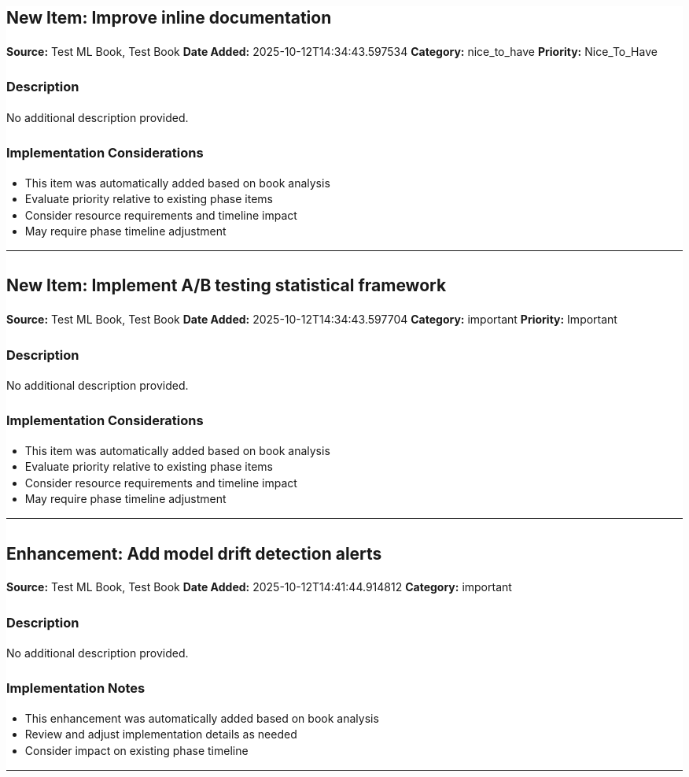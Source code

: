
## New Item: Improve inline documentation

**Source:** Test ML Book, Test Book
**Date Added:** 2025-10-12T14:34:43.597534
**Category:** nice_to_have
**Priority:** Nice_To_Have

### Description
No additional description provided.

### Implementation Considerations
- This item was automatically added based on book analysis
- Evaluate priority relative to existing phase items
- Consider resource requirements and timeline impact
- May require phase timeline adjustment

---


## New Item: Implement A/B testing statistical framework

**Source:** Test ML Book, Test Book
**Date Added:** 2025-10-12T14:34:43.597704
**Category:** important
**Priority:** Important

### Description
No additional description provided.

### Implementation Considerations
- This item was automatically added based on book analysis
- Evaluate priority relative to existing phase items
- Consider resource requirements and timeline impact
- May require phase timeline adjustment

---


## Enhancement: Add model drift detection alerts

**Source:** Test ML Book, Test Book
**Date Added:** 2025-10-12T14:41:44.914812
**Category:** important

### Description
No additional description provided.

### Implementation Notes
- This enhancement was automatically added based on book analysis
- Review and adjust implementation details as needed
- Consider impact on existing phase timeline

---